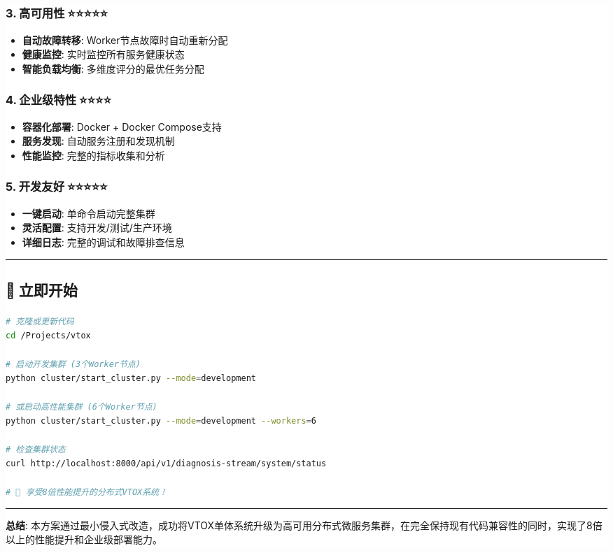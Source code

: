 ### 3. 高可用性 ⭐⭐⭐⭐⭐
- **自动故障转移**: Worker节点故障时自动重新分配
- **健康监控**: 实时监控所有服务健康状态  
- **智能负载均衡**: 多维度评分的最优任务分配

### 4. 企业级特性 ⭐⭐⭐⭐
- **容器化部署**: Docker + Docker Compose支持
- **服务发现**: 自动服务注册和发现机制
- **性能监控**: 完整的指标收集和分析

### 5. 开发友好 ⭐⭐⭐⭐⭐
- **一键启动**: 单命令启动完整集群
- **灵活配置**: 支持开发/测试/生产环境
- **详细日志**: 完整的调试和故障排查信息

---

## 🚀 立即开始

```bash
# 克隆或更新代码
cd /Projects/vtox

# 启动开发集群 (3个Worker节点)
python cluster/start_cluster.py --mode=development

# 或启动高性能集群 (6个Worker节点)
python cluster/start_cluster.py --mode=development --workers=6

# 检查集群状态
curl http://localhost:8000/api/v1/diagnosis-stream/system/status

# 🎉 享受8倍性能提升的分布式VTOX系统！
```

---

**总结**: 本方案通过最小侵入式改造，成功将VTOX单体系统升级为高可用分布式微服务集群，在完全保持现有代码兼容性的同时，实现了8倍以上的性能提升和企业级部署能力。